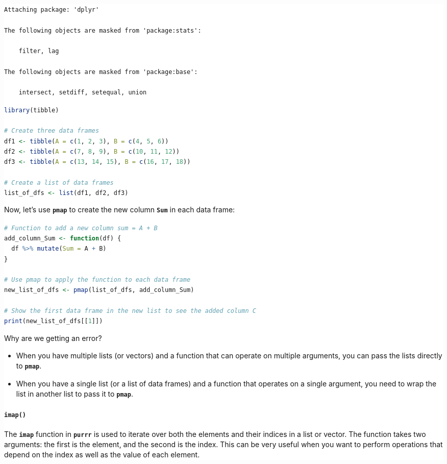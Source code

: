 
    Attaching package: 'dplyr'

    The following objects are masked from 'package:stats':

        filter, lag

    The following objects are masked from 'package:base':

        intersect, setdiff, setequal, union

``` r
library(tibble)

# Create three data frames
df1 <- tibble(A = c(1, 2, 3), B = c(4, 5, 6))
df2 <- tibble(A = c(7, 8, 9), B = c(10, 11, 12))
df3 <- tibble(A = c(13, 14, 15), B = c(16, 17, 18))

# Create a list of data frames
list_of_dfs <- list(df1, df2, df3)
```

Now, let’s use **`pmap`** to create the new column **`Sum`** in each
data frame:

``` r
# Function to add a new column sum = A + B
add_column_Sum <- function(df) {
  df %>% mutate(Sum = A + B)
}

# Use pmap to apply the function to each data frame
new_list_of_dfs <- pmap(list_of_dfs, add_column_Sum)

# Show the first data frame in the new list to see the added column C
print(new_list_of_dfs[[1]])
```

Why are we getting an error?

-   When you have multiple lists (or vectors) and a function that can
    operate on multiple arguments, you can pass the lists directly to
    **`pmap`**.

-   When you have a single list (or a list of data frames) and a
    function that operates on a single argument, you need to wrap the
    list in another list to pass it to **`pmap`**.


#### `imap()`

The **`imap`** function in **`purrr`** is used to iterate over both the
elements and their indices in a list or vector. The function takes two
arguments: the first is the element, and the second is the index. This
can be very useful when you want to perform operations that depend on
the index as well as the value of each element.
